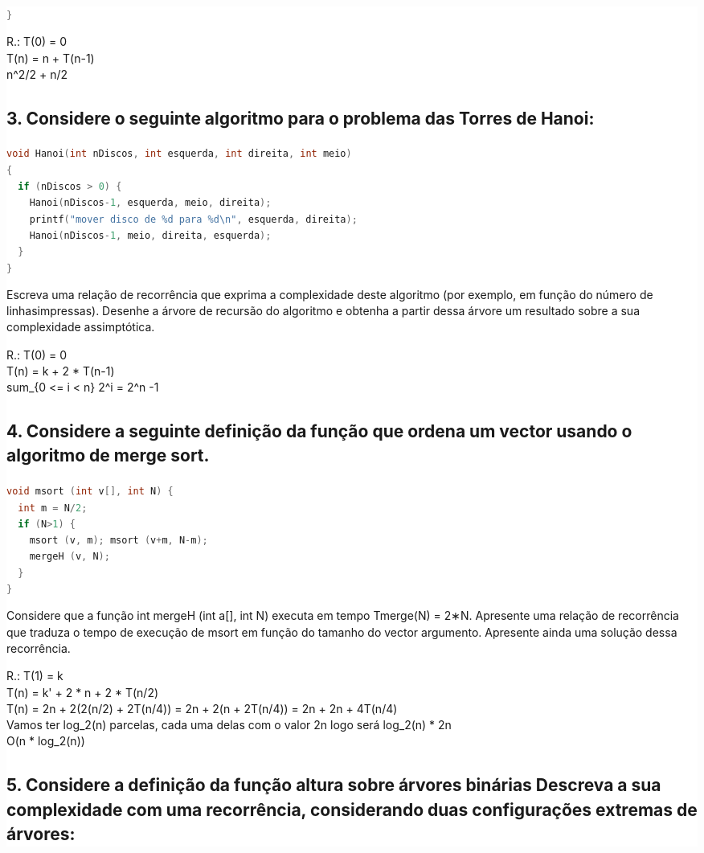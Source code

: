 ```c
}
```
R.: 
T(0) = 0  
T(n) = n + T(n-1)  
n^2/2 + n/2

## 3. Considere o seguinte algoritmo para o problema das Torres de Hanoi:
```c
void Hanoi(int nDiscos, int esquerda, int direita, int meio)
{
  if (nDiscos > 0) {
    Hanoi(nDiscos-1, esquerda, meio, direita);
    printf("mover disco de %d para %d\n", esquerda, direita);
    Hanoi(nDiscos-1, meio, direita, esquerda);
  }
}
```
Escreva uma relação de recorrência que exprima a complexidade deste algoritmo (por exemplo, em função do número de linhasimpressas). Desenhe a árvore de recursão do algoritmo e obtenha a partir dessa árvore um resultado sobre a sua complexidade assimptótica.

R.:
T(0) = 0  
T(n) = k + 2 * T(n-1)  
sum_{0 <= i < n} 2^i = 2^n -1 

## 4. Considere a seguinte definição da função que ordena um vector usando o algoritmo de merge sort.
```c
void msort (int v[], int N) {
  int m = N/2;
  if (N>1) {
    msort (v, m); msort (v+m, N-m);
    mergeH (v, N);
  }
}
```
Considere que a função int mergeH (int a[], int N) executa em tempo Tmerge(N) = 2∗N. Apresente uma relação de recorrência que traduza o tempo de execução de msort em função do tamanho do vector argumento. Apresente ainda uma solução dessa recorrência.

R.:
T(1) = k  
T(n) = k' + 2 * n + 2 * T(n/2)  
T(n) = 2n + 2(2(n/2) + 2T(n/4)) = 2n + 2(n + 2T(n/4)) = 2n + 2n + 4T(n/4)  
Vamos ter log_2(n) parcelas, cada uma delas com o valor 2n logo será log_2(n) * 2n  
O(n * log_2(n))  

## 5. Considere a definição da função altura sobre árvores binárias Descreva a sua complexidade com uma recorrência, considerando duas configurações extremas de árvores:
